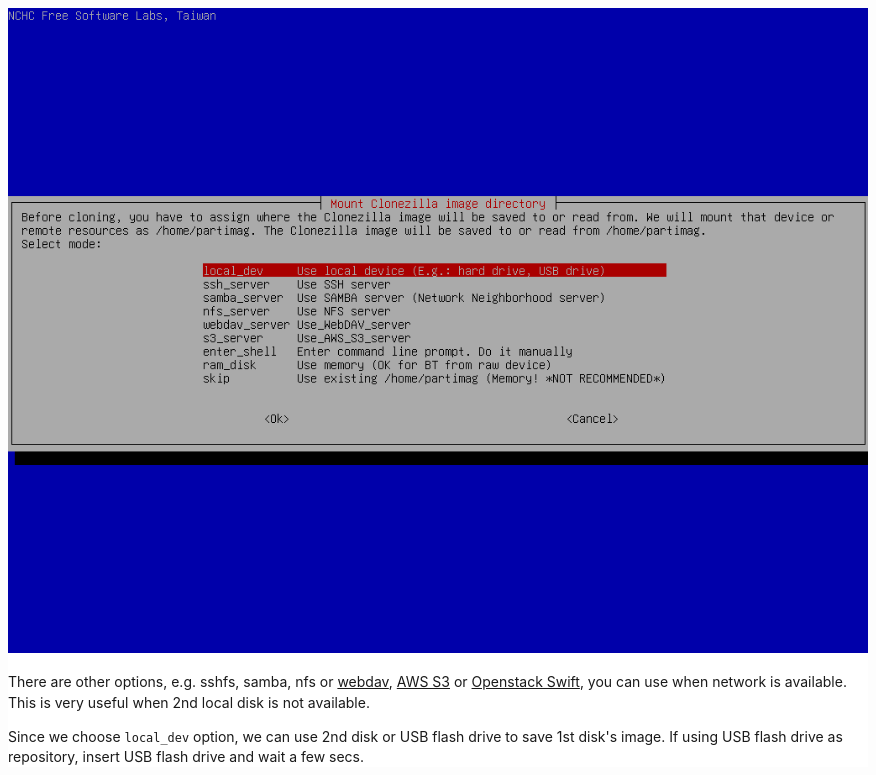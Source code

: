 ![Choose local_dev](./images/restore-disk-image/ocs-07-1-img-repo.png)

There are other options, e.g. sshfs, samba, nfs or [webdav](https://en.wikipedia.org/wiki/WebDAV), [AWS S3](https://en.wikipedia.org/wiki/Amazon_S3) or [Openstack Swift](https://en.wikipedia.org/wiki/OpenStack), you can use when network is available. This is very useful when 2nd local disk is not available.

Since we choose `local_dev` option, we can use 2nd disk or USB flash drive to save 1st disk's image. If using USB flash drive as repository, insert USB flash drive and wait a few secs.

